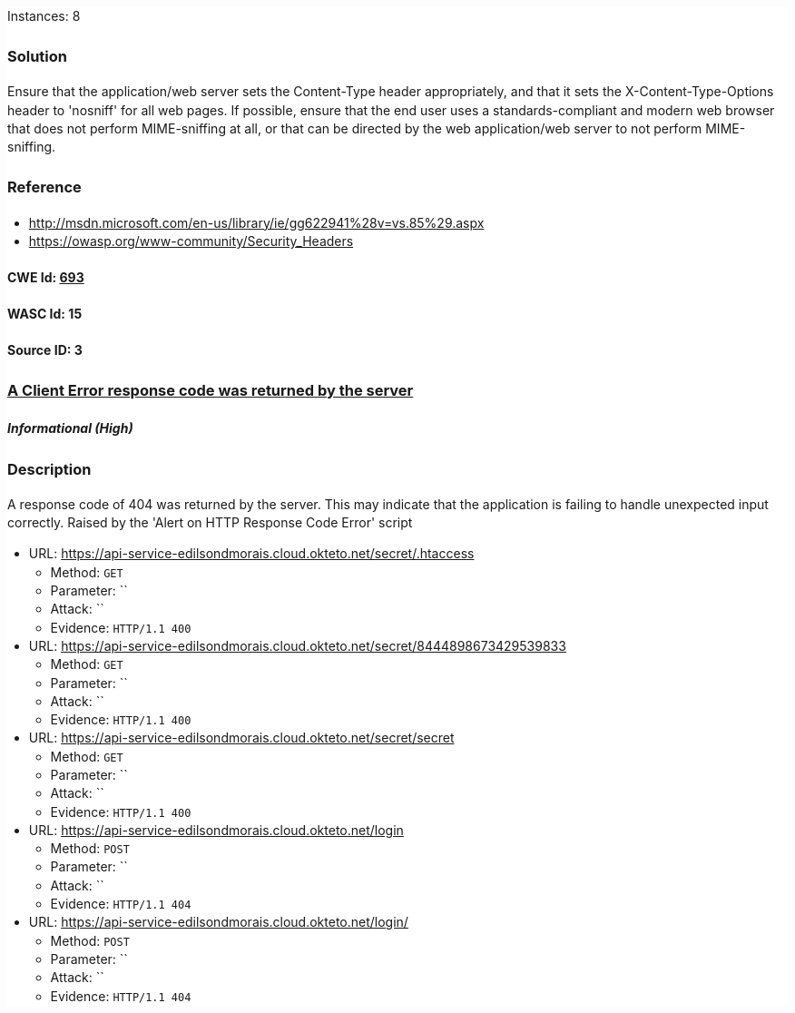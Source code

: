 Instances: 8

### Solution

Ensure that the application/web server sets the Content-Type header appropriately, and that it sets the X-Content-Type-Options header to 'nosniff' for all web pages.
If possible, ensure that the end user uses a standards-compliant and modern web browser that does not perform MIME-sniffing at all, or that can be directed by the web application/web server to not perform MIME-sniffing.

### Reference


* [ http://msdn.microsoft.com/en-us/library/ie/gg622941%28v=vs.85%29.aspx ](http://msdn.microsoft.com/en-us/library/ie/gg622941%28v=vs.85%29.aspx)
* [ https://owasp.org/www-community/Security_Headers ](https://owasp.org/www-community/Security_Headers)


#### CWE Id: [ 693 ](https://cwe.mitre.org/data/definitions/693.html)


#### WASC Id: 15

#### Source ID: 3

### [ A Client Error response code was returned by the server ](https://www.zaproxy.org/docs/alerts/100000/)



##### Informational (High)

### Description

A response code of 404 was returned by the server.
This may indicate that the application is failing to handle unexpected input correctly.
Raised by the 'Alert on HTTP Response Code Error' script

* URL: https://api-service-edilsondmorais.cloud.okteto.net/secret/.htaccess
  * Method: `GET`
  * Parameter: ``
  * Attack: ``
  * Evidence: `HTTP/1.1 400`
* URL: https://api-service-edilsondmorais.cloud.okteto.net/secret/8444898673429539833
  * Method: `GET`
  * Parameter: ``
  * Attack: ``
  * Evidence: `HTTP/1.1 400`
* URL: https://api-service-edilsondmorais.cloud.okteto.net/secret/secret
  * Method: `GET`
  * Parameter: ``
  * Attack: ``
  * Evidence: `HTTP/1.1 400`
* URL: https://api-service-edilsondmorais.cloud.okteto.net/login
  * Method: `POST`
  * Parameter: ``
  * Attack: ``
  * Evidence: `HTTP/1.1 404`
* URL: https://api-service-edilsondmorais.cloud.okteto.net/login/
  * Method: `POST`
  * Parameter: ``
  * Attack: ``
  * Evidence: `HTTP/1.1 404`
